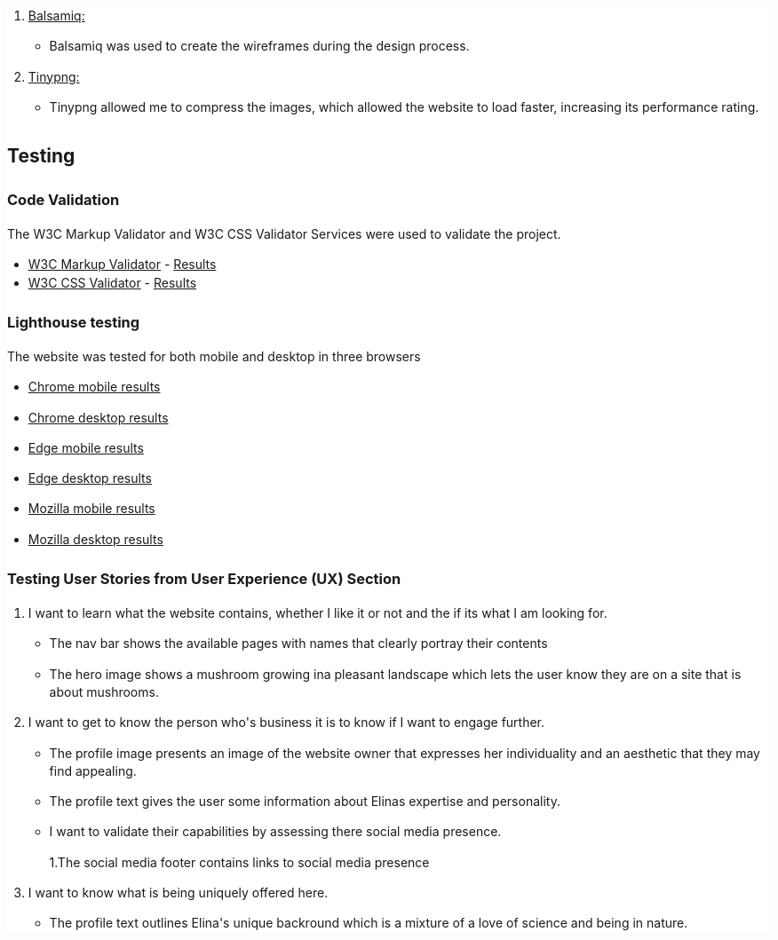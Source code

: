 1. [Balsamiq:](https://balsamiq.com/)
    - Balsamiq was used to create the wireframes during the design process.

1. [Tinypng:](https://tinypng.com/)
    - Tinypng allowed me to compress the images, which allowed the website to load faster, increasing its performance rating.


## Testing
### Code Validation

The W3C Markup Validator and W3C CSS Validator Services were used to validate the project.

-   [W3C Markup Validator](https://jigsaw.w3.org/css-validator/#validate_by_uri) - [Results](readme-files/readme-images/validator-w3.png)
-   [W3C CSS Validator](https://jigsaw.w3.org/css-validator/#validate_by_uri) - [Results](readme-files/readme-images/css-validator.png)

### Lighthouse testing

The website was tested for both mobile and desktop in three browsers
- [Chrome mobile results](readme-files/readme-images/chrome-lighthouse-mobile.png)
- [Chrome desktop results](readme-files/readme-images/chrome-lighthouse-desktop.png)

- [Edge mobile results](readme-files/readme-images/edge-lighthouse-mobile.png)
- [Edge desktop results](readme-files/readme-images/edge-lighthouse-desktop.png)

- [Mozilla mobile results](readme-files/readme-images/mozilla-lighthouse-mobile.png)
- [Mozilla desktop results](readme-files/readme-images/mozilla-lighthouse-desktop.png)

### Testing User Stories from User Experience (UX) Section


 
1.   I want to learn what the website contains, whether I like it or not and the if its what I am looking for.
    
     - The nav bar shows the available pages with names that clearly portray their contents

     - The hero image shows a mushroom growing ina pleasant landscape which lets the user know they are on a site that is about mushrooms.

2.  I want to get to know the person who's business it is to know if I want to engage further.

    - The profile image presents an image of the website owner that expresses her individuality and an aesthetic that they may find appealing.

    - The profile text gives the user some information about Elinas expertise and personality.

       
    - I want to validate their capabilities by assessing there social media presence.
      
       1.The social media footer contains links to social media presence
        

3. I want to know what is being uniquely offered here.
       
     - The profile text outlines Elina's unique backround which is a mixture of a love of science and being in nature.
